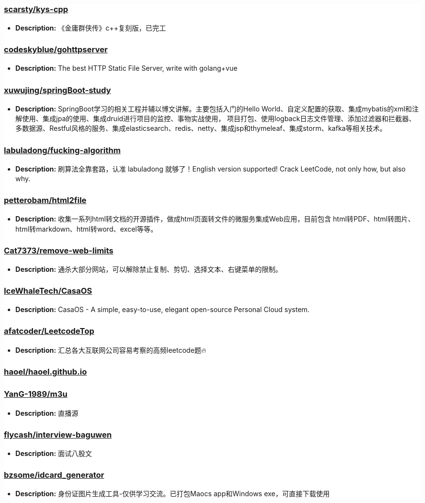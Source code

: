 ### [scarsty/kys-cpp](https://github.com/scarsty/kys-cpp)
- **Description:** 《金庸群侠传》c++复刻版，已完工

### [codeskyblue/gohttpserver](https://github.com/codeskyblue/gohttpserver)
- **Description:** The best HTTP Static File Server, write with golang+vue

### [xuwujing/springBoot-study](https://github.com/xuwujing/springBoot-study)
- **Description:** SpringBoot学习的相关工程并辅以博文讲解。主要包括入门的Hello World、自定义配置的获取、集成mybatis的xml和注解使用、集成jpa的使用、集成druid进行项目的监控、事物实战使用， 项目打包、使用logback日志文件管理、添加过滤器和拦截器、多数据源、Restful风格的服务、集成elasticsearch、redis、netty、集成jsp和thymeleaf、集成storm、kafka等相关技术。

### [labuladong/fucking-algorithm](https://github.com/labuladong/fucking-algorithm)
- **Description:** 刷算法全靠套路，认准 labuladong 就够了！English version supported! Crack LeetCode, not only how, but also why. 

### [petterobam/html2file](https://github.com/petterobam/html2file)
- **Description:** 收集一系列html转文档的开源插件，做成html页面转文件的微服务集成Web应用，目前包含 html转PDF、html转图片、html转markdown、html转word、excel等等。

### [Cat7373/remove-web-limits](https://github.com/Cat7373/remove-web-limits)
- **Description:** 通杀大部分网站，可以解除禁止复制、剪切、选择文本、右键菜单的限制。

### [IceWhaleTech/CasaOS](https://github.com/IceWhaleTech/CasaOS)
- **Description:** CasaOS - A simple, easy-to-use, elegant open-source Personal Cloud system.

### [afatcoder/LeetcodeTop](https://github.com/afatcoder/LeetcodeTop)
- **Description:** 汇总各大互联网公司容易考察的高频leetcode题🔥

### [haoel/haoel.github.io](https://github.com/haoel/haoel.github.io)

### [YanG-1989/m3u](https://github.com/YanG-1989/m3u)
- **Description:** 直播源

### [flycash/interview-baguwen](https://github.com/flycash/interview-baguwen)
- **Description:** 面试八股文

### [bzsome/idcard_generator](https://github.com/bzsome/idcard_generator)
- **Description:** 身份证图片生成工具-仅供学习交流。已打包Maocs app和Windows exe，可直接下载使用
